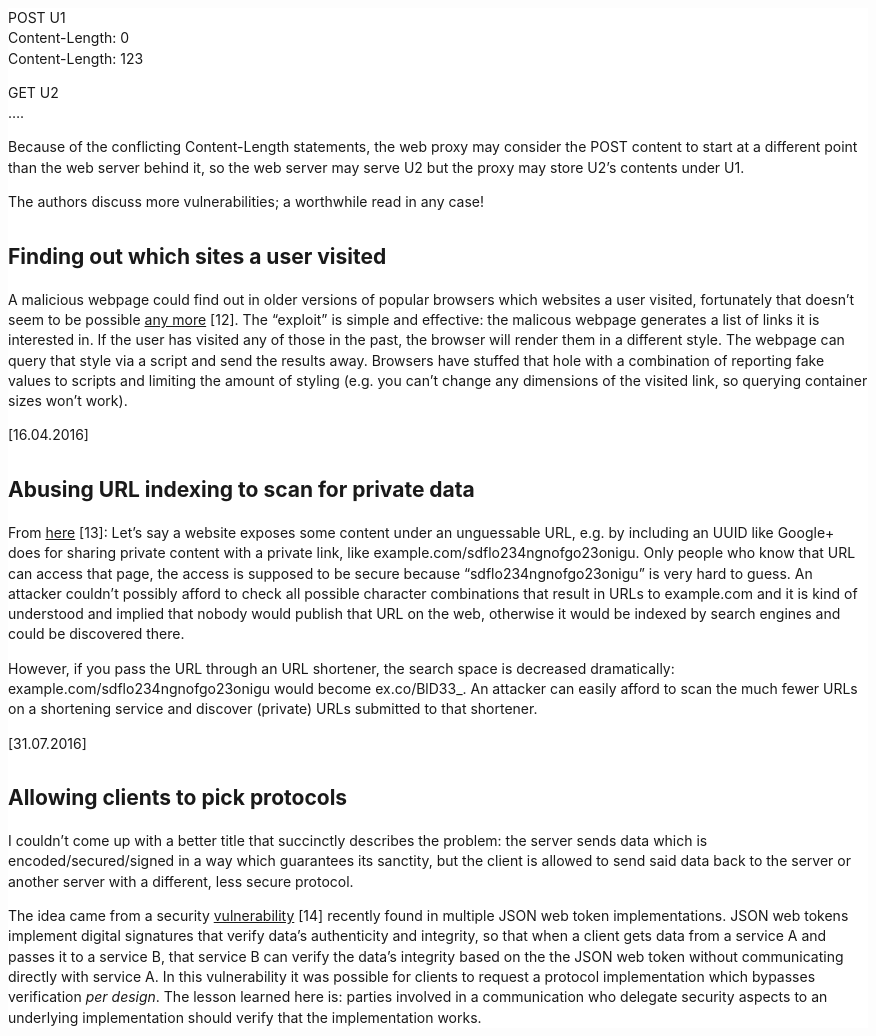 POST U1  
Content-Length: 0  
Content-Length: 123

GET U2  
….

Because of the conflicting Content-Length statements, the web proxy may consider the POST content to start at a different point than the web server behind it, so the web server may serve U2 but the proxy may store U2’s contents under U1.

The authors discuss more vulnerabilities; a worthwhile read in any case!

Finding out which sites a user visited
--------------------------------------

A malicious webpage could find out in older versions of popular browsers which websites a user visited, fortunately that doesn’t seem to be possible [any more](https://developer.mozilla.org/en-US/docs/Web/CSS/Privacy_and_the_:visited_selector) [12]. The “exploit” is simple and effective: the malicous webpage generates a list of links it is interested in. If the user has visited any of those in the past, the browser will render them in a different style. The webpage can query that style via a script and send the results away. Browsers have stuffed that hole with a combination of reporting fake values to scripts and limiting the amount of styling (e.g. you can’t change any dimensions of the visited link, so querying container sizes won’t work).

[16.04.2016]

Abusing URL indexing to scan for private data
---------------------------------------------

From [here](https://www.blogger.com/Gone%20In%20Six%20Characters:%20Short%20URLs%20Considered%20Harmful%20for%20Cloud%20Services) [13]: Let’s say a website exposes some content under an unguessable URL, e.g. by including an UUID like Google+ does for sharing private content with a private link, like example.com/sdflo234ngnofgo23onigu. Only people who know that URL can access that page, the access is supposed to be secure because “sdflo234ngnofgo23onigu” is very hard to guess. An attacker couldn’t possibly afford to check all possible character combinations that result in URLs to example.com and it is kind of understood and implied that nobody would publish that URL on the web, otherwise it would be indexed by search engines and could be discovered there.

However, if you pass the URL through an URL shortener, the search space is decreased dramatically: example.com/sdflo234ngnofgo23onigu would become ex.co/BlD33_. An attacker can easily afford to scan the much fewer URLs on a shortening service and discover (private) URLs submitted to that shortener.

[31.07.2016]

Allowing clients to pick protocols
----------------------------------

I couldn’t come up with a better title that succinctly describes the problem: the server sends data which is encoded/secured/signed in a way which guarantees its sanctity, but the client is allowed to send said data back to the server or another server with a different, less secure protocol.

The idea came from a security [vulnerability](https://auth0.com/blog/critical-vulnerabilities-in-json-web-token-libraries/) [14] recently found in multiple JSON web token implementations. JSON web tokens implement digital signatures that verify data’s authenticity and integrity, so that when a client gets data from a service A and passes it to a service B, that service B can verify the data’s integrity based on the the JSON web token without communicating directly with service A. In this vulnerability it was possible for clients to request a protocol implementation which bypasses verification _per design_. The lesson learned here is: parties involved in a communication who delegate security aspects to an underlying implementation should verify that the implementation works.
